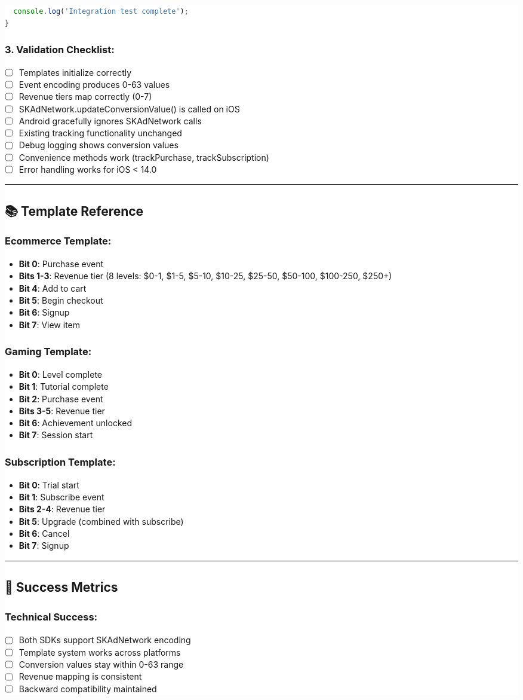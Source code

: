```typescript
  console.log('Integration test complete');
}
```

### **3. Validation Checklist:**

- [ ] Templates initialize correctly
- [ ] Event encoding produces 0-63 values
- [ ] Revenue tiers map correctly (0-7)
- [ ] SKAdNetwork.updateConversionValue() is called on iOS
- [ ] Android gracefully ignores SKAdNetwork calls
- [ ] Existing tracking functionality unchanged
- [ ] Debug logging shows conversion values
- [ ] Convenience methods work (trackPurchase, trackSubscription)
- [ ] Error handling works for iOS < 14.0

---

## 📚 Template Reference

### **Ecommerce Template:**
- **Bit 0**: Purchase event
- **Bits 1-3**: Revenue tier (8 levels: $0-1, $1-5, $5-10, $10-25, $25-50, $50-100, $100-250, $250+)
- **Bit 4**: Add to cart
- **Bit 5**: Begin checkout
- **Bit 6**: Signup
- **Bit 7**: View item

### **Gaming Template:**
- **Bit 0**: Level complete
- **Bit 1**: Tutorial complete
- **Bit 2**: Purchase event
- **Bits 3-5**: Revenue tier
- **Bit 6**: Achievement unlocked
- **Bit 7**: Session start

### **Subscription Template:**
- **Bit 0**: Trial start
- **Bit 1**: Subscribe event
- **Bits 2-4**: Revenue tier
- **Bit 5**: Upgrade (combined with subscribe)
- **Bit 6**: Cancel
- **Bit 7**: Signup

---

## 🎯 Success Metrics

### **Technical Success:**
- [ ] Both SDKs support SKAdNetwork encoding
- [ ] Template system works across platforms
- [ ] Conversion values stay within 0-63 range
- [ ] Revenue mapping is consistent
- [ ] Backward compatibility maintained
